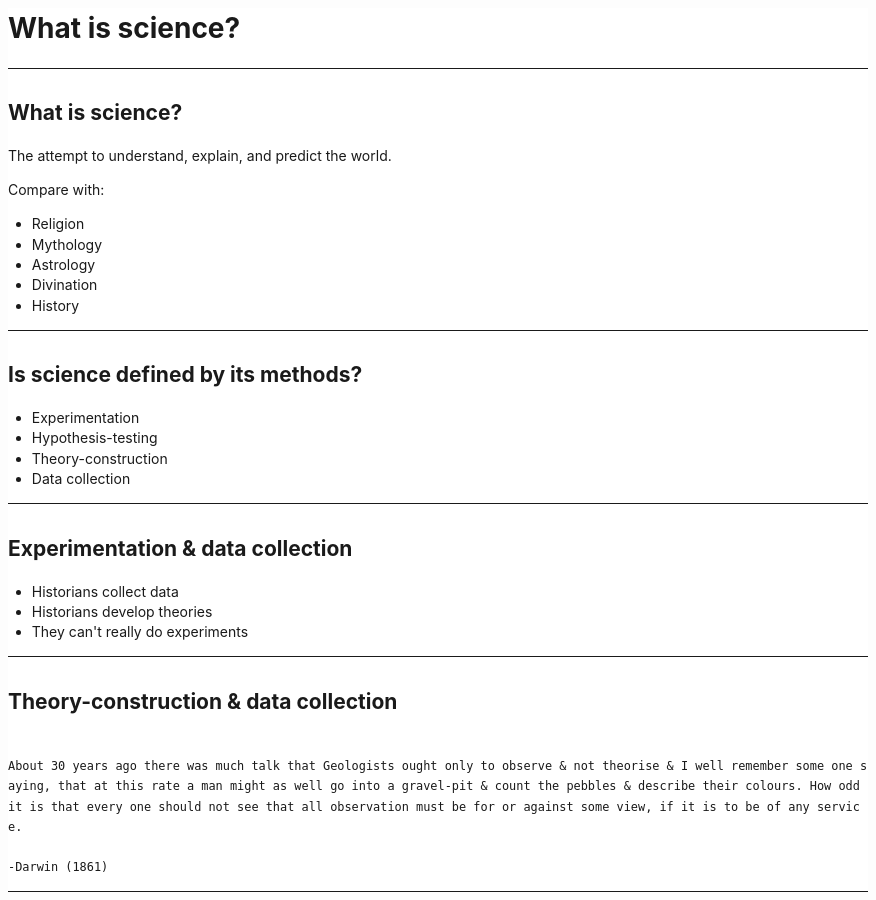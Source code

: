 
# What is science?

---

## What is science?




<div id="left_border">

The attempt to understand, explain, and predict the world.

</div>
<div id="right_border">

Compare with: 

- Religion
- Mythology
- Astrology
- Divination
- History

</div>





---

## Is science defined by its methods?

- Experimentation
- Hypothesis-testing
- Theory-construction
- Data collection

---

## Experimentation & data collection

- Historians collect data
- Historians develop theories
- They can't really do experiments


---

## Theory-construction & data collection


```

About 30 years ago there was much talk that Geologists ought only to observe & not theorise & I well remember some one saying, that at this rate a man might as well go into a gravel-pit & count the pebbles & describe their colours. How odd it is that every one should not see that all observation must be for or against some view, if it is to be of any service.

-Darwin (1861)

```

---